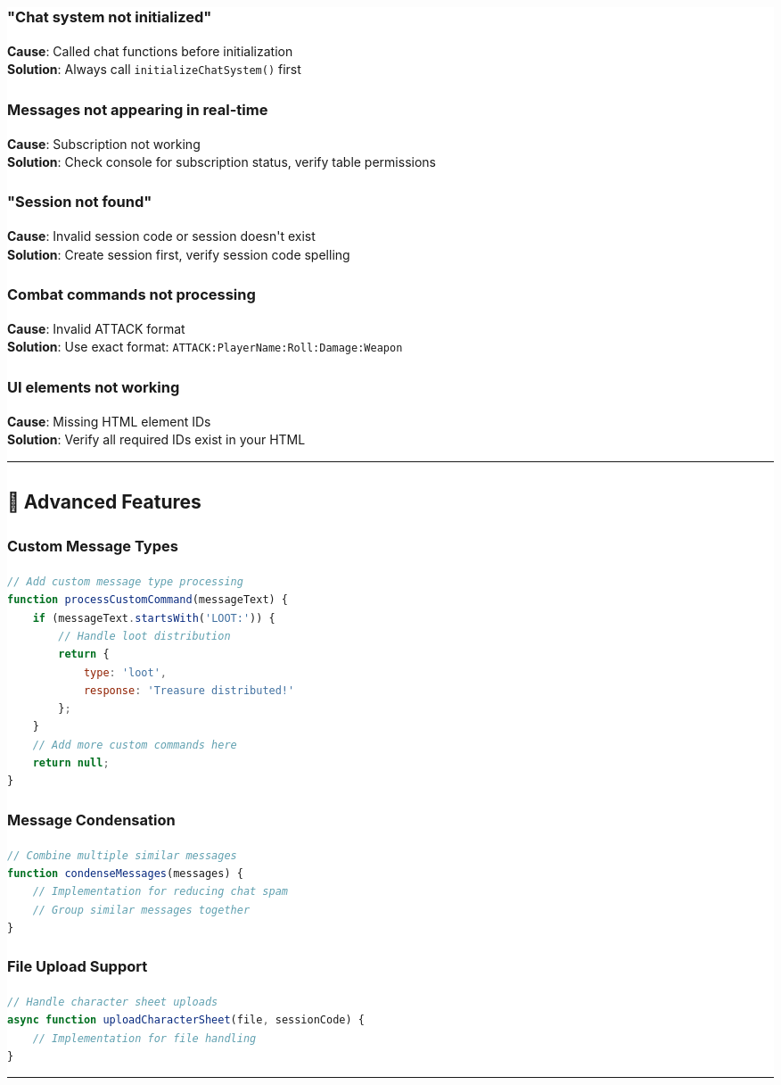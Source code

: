 ### "Chat system not initialized"
**Cause**: Called chat functions before initialization  
**Solution**: Always call `initializeChatSystem()` first

### Messages not appearing in real-time
**Cause**: Subscription not working  
**Solution**: Check console for subscription status, verify table permissions

### "Session not found"
**Cause**: Invalid session code or session doesn't exist  
**Solution**: Create session first, verify session code spelling

### Combat commands not processing
**Cause**: Invalid ATTACK format  
**Solution**: Use exact format: `ATTACK:PlayerName:Roll:Damage:Weapon`

### UI elements not working
**Cause**: Missing HTML element IDs  
**Solution**: Verify all required IDs exist in your HTML

---

## 🔧 Advanced Features

### Custom Message Types
```javascript
// Add custom message type processing
function processCustomCommand(messageText) {
    if (messageText.startsWith('LOOT:')) {
        // Handle loot distribution
        return {
            type: 'loot',
            response: 'Treasure distributed!'
        };
    }
    // Add more custom commands here
    return null;
}
```

### Message Condensation
```javascript
// Combine multiple similar messages
function condenseMessages(messages) {
    // Implementation for reducing chat spam
    // Group similar messages together
}
```

### File Upload Support
```javascript
// Handle character sheet uploads
async function uploadCharacterSheet(file, sessionCode) {
    // Implementation for file handling
}
```

---